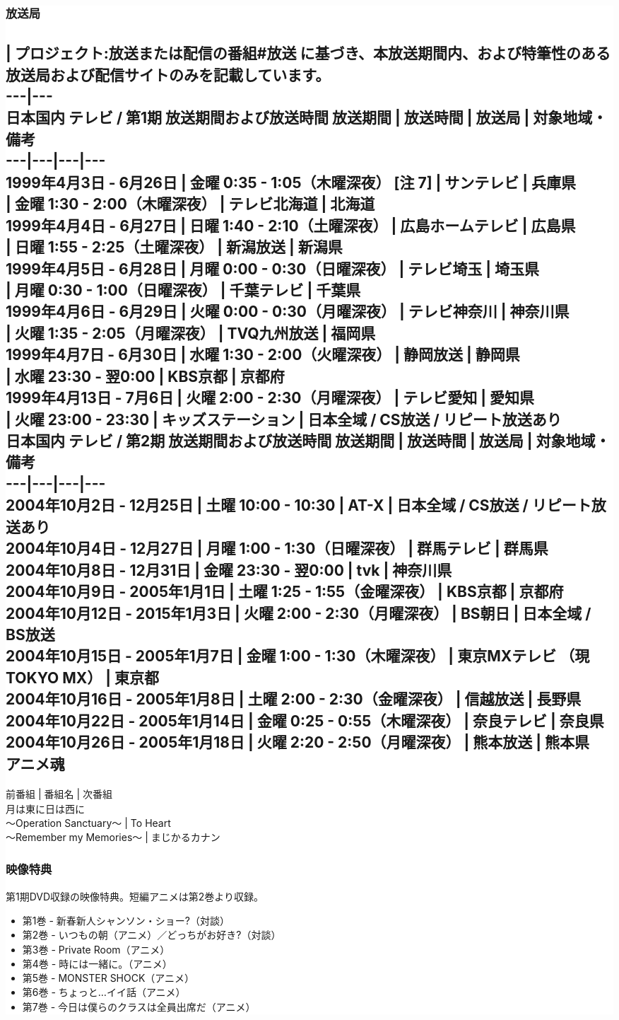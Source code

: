 ###  放送局



|  プロジェクト:放送または配信の番組#放送  に基づき、本放送期間内、および特筆性のある放送局および配信サイトのみを記載しています。  
---|---  
日本国内 テレビ / 第1期 放送期間および放送時間  放送期間  |  放送時間  |  放送局  |  対象地域・備考     
---|---|---|---  
1999年4月3日 - 6月26日  |  金曜 0:35 - 1:05（木曜深夜）  [注 7]  |  サンテレビ  |  兵庫県   
|  金曜 1:30 - 2:00（木曜深夜）  |  テレビ北海道  |  北海道   
1999年4月4日 - 6月27日  |  日曜 1:40 - 2:10（土曜深夜）  |  広島ホームテレビ  |  広島県   
|  日曜 1:55 - 2:25（土曜深夜）  |  新潟放送  |  新潟県   
1999年4月5日 - 6月28日  |  月曜 0:00 - 0:30（日曜深夜）  |  テレビ埼玉  |  埼玉県   
|  月曜 0:30 - 1:00（日曜深夜）  |  千葉テレビ  |  千葉県   
1999年4月6日 - 6月29日  |  火曜 0:00 - 0:30（月曜深夜）  |  テレビ神奈川  |  神奈川県   
|  火曜 1:35 - 2:05（月曜深夜）  |  TVQ九州放送  |  福岡県   
1999年4月7日 - 6月30日  |  水曜 1:30 - 2:00（火曜深夜）  |  静岡放送  |  静岡県   
|  水曜 23:30 - 翌0:00  |  KBS京都  |  京都府   
1999年4月13日 - 7月6日  |  火曜 2:00 - 2:30（月曜深夜）  |  テレビ愛知  |  愛知県   
|  火曜 23:00 - 23:30  |  キッズステーション  |  日本全域  /  CS放送  / リピート放送あり   
日本国内 テレビ / 第2期 放送期間および放送時間  放送期間  |  放送時間  |  放送局  |  対象地域・備考     
---|---|---|---  
2004年10月2日 - 12月25日  |  土曜 10:00 - 10:30  |  AT-X  |  日本全域 / CS放送 / リピート放送あり   
2004年10月4日 - 12月27日  |  月曜 1:00 - 1:30（日曜深夜）  |  群馬テレビ  |  群馬県   
2004年10月8日 - 12月31日  |  金曜 23:30 - 翌0:00  |  tvk  |  神奈川県   
2004年10月9日 - 2005年1月1日  |  土曜 1:25 - 1:55（金曜深夜）  |  KBS京都  |  京都府   
2004年10月12日 - 2015年1月3日  |  火曜 2:00 - 2:30（月曜深夜）  |  BS朝日  |  日本全域 /  BS放送   
2004年10月15日 - 2005年1月7日  |  金曜 1:00 - 1:30（木曜深夜）  |  東京MXテレビ  （現 TOKYO MX）  |  東京都   
2004年10月16日 - 2005年1月8日  |  土曜 2:00 - 2:30（金曜深夜）  |  信越放送  |  長野県   
2004年10月22日 - 2005年1月14日  |  金曜 0:25 - 0:55（木曜深夜）  |  奈良テレビ  |  奈良県   
2004年10月26日 - 2005年1月18日  |  火曜 2:20 - 2:50（月曜深夜）  |  熊本放送  |  熊本県   
アニメ魂  
---  
前番組  |  番組名  |  次番組   
月は東に日は西に  
〜Operation Sanctuary〜  |  To Heart   
〜Remember my Memories〜  |  まじかるカナン   
  
###  映像特典



第1期DVD収録の映像特典。短編アニメは第2巻より収録。

  * 第1巻 - 新春新人シャンソン・ショー?（対談） 
  * 第2巻 - いつもの朝（アニメ）／どっちがお好き?（対談） 
  * 第3巻 - Private Room（アニメ） 
  * 第4巻 - 時には一緒に。（アニメ） 
  * 第5巻 - MONSTER SHOCK（アニメ） 
  * 第6巻 - ちょっと…イイ話（アニメ） 
  * 第7巻 - 今日は僕らのクラスは全員出席だ（アニメ） 
